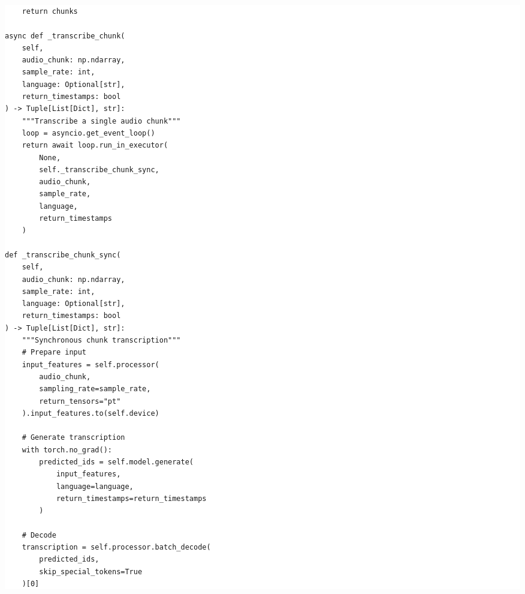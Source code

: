         return chunks
    
    async def _transcribe_chunk(
        self,
        audio_chunk: np.ndarray,
        sample_rate: int,
        language: Optional[str],
        return_timestamps: bool
    ) -> Tuple[List[Dict], str]:
        """Transcribe a single audio chunk"""
        loop = asyncio.get_event_loop()
        return await loop.run_in_executor(
            None,
            self._transcribe_chunk_sync,
            audio_chunk,
            sample_rate,
            language,
            return_timestamps
        )
    
    def _transcribe_chunk_sync(
        self,
        audio_chunk: np.ndarray,
        sample_rate: int,
        language: Optional[str],
        return_timestamps: bool
    ) -> Tuple[List[Dict], str]:
        """Synchronous chunk transcription"""
        # Prepare input
        input_features = self.processor(
            audio_chunk,
            sampling_rate=sample_rate,
            return_tensors="pt"
        ).input_features.to(self.device)
        
        # Generate transcription
        with torch.no_grad():
            predicted_ids = self.model.generate(
                input_features,
                language=language,
                return_timestamps=return_timestamps
            )
        
        # Decode
        transcription = self.processor.batch_decode(
            predicted_ids,
            skip_special_tokens=True
        )[0]
        